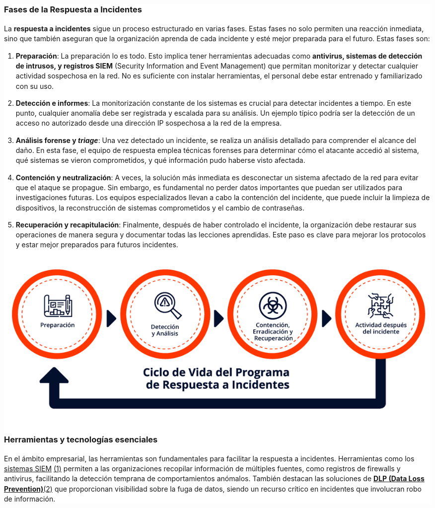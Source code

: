 ### Fases de la Respuesta a Incidentes

La **respuesta a incidentes** sigue un proceso estructurado en varias fases. Estas fases no solo permiten una reacción inmediata, sino que también aseguran que la organización aprenda de cada incidente y esté mejor preparada para el futuro. Estas fases son:

1. **Preparación**: La preparación lo es todo. Esto implica tener herramientas adecuadas como **antivirus, sistemas de detección de intrusos, y registros SIEM** (Security Information and Event Management) que permitan monitorizar y detectar cualquier actividad sospechosa en la red. No es suficiente con instalar herramientas, el personal debe estar entrenado y familiarizado con su uso.

2. **Detección e informes**: La monitorización constante de los sistemas es crucial para detectar incidentes a tiempo. En este punto, cualquier anomalía debe ser registrada y escalada para su análisis. Un ejemplo típico podría ser la detección de un acceso no autorizado desde una dirección IP sospechosa a la red de la empresa.

3. **Análisis forense y *triage***: Una vez detectado un incidente, se realiza un análisis detallado para comprender el alcance del daño. En esta fase, el equipo de respuesta emplea técnicas forenses para determinar cómo el atacante accedió al sistema, qué sistemas se vieron comprometidos, y qué información pudo haberse visto afectada.

4. **Contención y neutralización**: A veces, la solución más inmediata es desconectar un sistema afectado de la red para evitar que el ataque se propague. Sin embargo, es fundamental no perder datos importantes que puedan ser utilizados para investigaciones futuras. Los equipos especializados llevan a cabo la contención del incidente, que puede incluir la limpieza de dispositivos, la reconstrucción de sistemas comprometidos y el cambio de contraseñas.

5. **Recuperación y recapitulación**: Finalmente, después de haber controlado el incidente, la organización debe restaurar sus operaciones de manera segura y documentar todas las lecciones aprendidas. Este paso es clave para mejorar los protocolos y estar mejor preparados para futuros incidentes.

![img](./assets/grafic_spanish.png)

### Herramientas y tecnologías esenciales

En el ámbito empresarial, las herramientas son fundamentales para facilitar la respuesta a incidentes. Herramientas como los [sistemas SIEM](https://www.microsoft.com/es-es/security/business/security-101/what-is-siem) [\(1\)](https://www.ibm.com/es-es/topics/siem) permiten a las organizaciones recopilar información de múltiples fuentes, como registros de firewalls y antivirus, facilitando la detección temprana de comportamientos anómalos. También destacan las soluciones de **[DLP (Data Loss Prevention)](https://www.azion.com/es/blog/que-es-prevencion-de-perdida-de-datos-y-como-proteger-empresa/)**[\(2\)](https://www.forcepoint.com/es/blog/insights/types-of-dlp-solutions) que proporcionan visibilidad sobre la fuga de datos, siendo un recurso crítico en incidentes que involucran robo de información.
